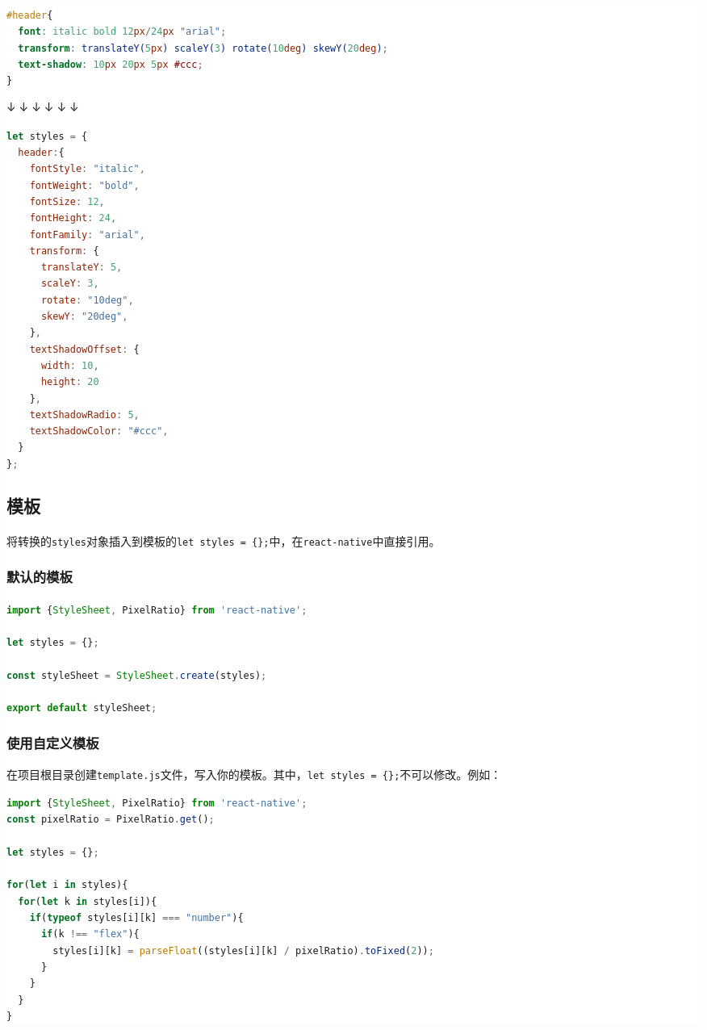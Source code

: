 ``` scss
#header{
  font: italic bold 12px/24px "arial";
  transform: translateY(5px) scaleY(3) rotate(10deg) skewY(20deg);
  text-shadow: 10px 20px 5px #ccc;
}
```
↓ ↓ ↓ ↓ ↓ ↓
``` javascript
let styles = {
  header:{
    fontStyle: "italic",
    fontWeight: "bold",
    fontSize: 12,
    fontHeight: 24,
    fontFamily: "arial",
    transform: {
      translateY: 5,
      scaleY: 3,
      rotate: "10deg",
      skewY: "20deg",
    },
    textShadowOffset: {
      width: 10,
      height: 20
    },
    textShadowRadio: 5,
    textShadowColor: "#ccc",
  }
};
```

## 模板
将转换的`styles`对象插入到模板的`let styles = {};`中，在`react-native`中直接引用。  

### 默认的模板
``` javascript
import {StyleSheet, PixelRatio} from 'react-native';

let styles = {};

const styleSheet = StyleSheet.create(styles);

export default styleSheet;
```
### 使用自定义模板
在项目根目录创建`template.js`文件，写入你的模板。其中，`let styles = {};`不可以修改。例如：
``` javascript
import {StyleSheet, PixelRatio} from 'react-native';
const pixelRatio = PixelRatio.get();

let styles = {};

for(let i in styles){
  for(let k in styles[i]){
    if(typeof styles[i][k] === "number"){
      if(k !== "flex"){
        styles[i][k] = parseFloat((styles[i][k] / pixelRatio).toFixed(2));
      }
    }
  }
}

```